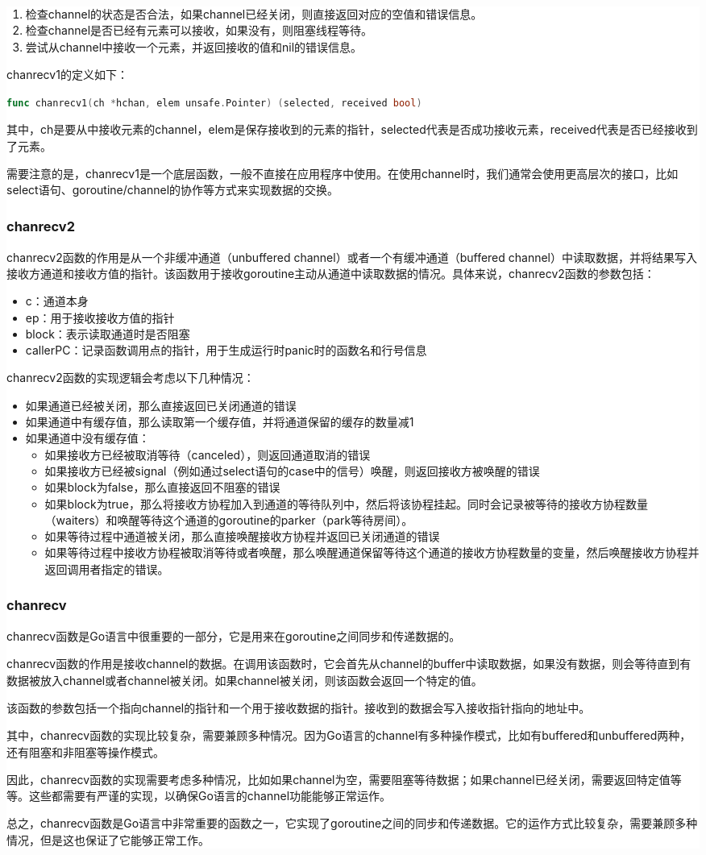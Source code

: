 1. 检查channel的状态是否合法，如果channel已经关闭，则直接返回对应的空值和错误信息。
2. 检查channel是否已经有元素可以接收，如果没有，则阻塞线程等待。
3. 尝试从channel中接收一个元素，并返回接收的值和nil的错误信息。

chanrecv1的定义如下：

```go
func chanrecv1(ch *hchan, elem unsafe.Pointer) (selected, received bool)
```

其中，ch是要从中接收元素的channel，elem是保存接收到的元素的指针，selected代表是否成功接收元素，received代表是否已经接收到了元素。

需要注意的是，chanrecv1是一个底层函数，一般不直接在应用程序中使用。在使用channel时，我们通常会使用更高层次的接口，比如select语句、goroutine/channel的协作等方式来实现数据的交换。



### chanrecv2

chanrecv2函数的作用是从一个非缓冲通道（unbuffered channel）或者一个有缓冲通道（buffered channel）中读取数据，并将结果写入接收方通道和接收方值的指针。该函数用于接收goroutine主动从通道中读取数据的情况。具体来说，chanrecv2函数的参数包括：

- c：通道本身
- ep：用于接收接收方值的指针
- block：表示读取通道时是否阻塞
- callerPC：记录函数调用点的指针，用于生成运行时panic时的函数名和行号信息

chanrecv2函数的实现逻辑会考虑以下几种情况：

- 如果通道已经被关闭，那么直接返回已关闭通道的错误
- 如果通道中有缓存值，那么读取第一个缓存值，并将通道保留的缓存的数量减1
- 如果通道中没有缓存值：
  - 如果接收方已经被取消等待（canceled），则返回通道取消的错误
  - 如果接收方已经被signal（例如通过select语句的case中的信号）唤醒，则返回接收方被唤醒的错误
  - 如果block为false，那么直接返回不阻塞的错误
  - 如果block为true，那么将接收方协程加入到通道的等待队列中，然后将该协程挂起。同时会记录被等待的接收方协程数量（waiters）和唤醒等待这个通道的goroutine的parker（park等待房间）。
  - 如果等待过程中通道被关闭，那么直接唤醒接收方协程并返回已关闭通道的错误
  - 如果等待过程中接收方协程被取消等待或者唤醒，那么唤醒通道保留等待这个通道的接收方协程数量的变量，然后唤醒接收方协程并返回调用者指定的错误。



### chanrecv

chanrecv函数是Go语言中很重要的一部分，它是用来在goroutine之间同步和传递数据的。

chanrecv函数的作用是接收channel的数据。在调用该函数时，它会首先从channel的buffer中读取数据，如果没有数据，则会等待直到有数据被放入channel或者channel被关闭。如果channel被关闭，则该函数会返回一个特定的值。

该函数的参数包括一个指向channel的指针和一个用于接收数据的指针。接收到的数据会写入接收指针指向的地址中。

其中，chanrecv函数的实现比较复杂，需要兼顾多种情况。因为Go语言的channel有多种操作模式，比如有buffered和unbuffered两种，还有阻塞和非阻塞等操作模式。

因此，chanrecv函数的实现需要考虑多种情况，比如如果channel为空，需要阻塞等待数据；如果channel已经关闭，需要返回特定值等等。这些都需要有严谨的实现，以确保Go语言的channel功能能够正常运作。

总之，chanrecv函数是Go语言中非常重要的函数之一，它实现了goroutine之间的同步和传递数据。它的运作方式比较复杂，需要兼顾多种情况，但是这也保证了它能够正常工作。


